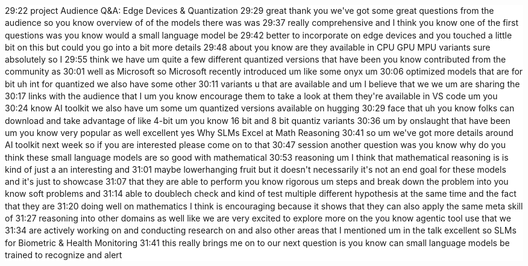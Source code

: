 29:22
project
Audience Q&A: Edge Devices & Quantization
29:29
great thank you we've got some great questions from the audience so you know overview of of the models there was was
29:37
really comprehensive and I think you know one of the first questions was you know would a small language model be
29:42
better to incorporate on edge devices and you touched a little bit on this but could you go into a bit more details
29:48
about you know are they available in CPU GPU MPU variants sure absolutely so I
29:55
think we have um quite a few different quantized versions that have been you know contributed from the community as
30:01
well as Microsoft so Microsoft recently introduced um like some onyx um
30:06
optimized models that are for bit uh int for quantized we also have some other
30:11
variants u that are available and um I believe that we we um are sharing the
30:17
links with the audience that I um you know encourage them to take a look at them they're available in VS code um you
30:24
know AI toolkit we also have um some um quantized versions available on hugging
30:29
face that uh you know folks can download and take advantage of like 4-bit um you know 16 bit and 8 bit quantiz variants
30:36
um by onslaught that have been um you know very popular as well excellent yes
Why SLMs Excel at Math Reasoning
30:41
so um we've got more details around AI toolkit next week so if you are interested please come on to that
30:47
session another question was you know why do you think these small language models are so good with mathematical
30:53
reasoning um I think that mathematical reasoning is is kind of just a an interesting and
31:01
maybe lowerhanging fruit but it doesn't necessarily it's not an end goal for these models and it's just to showcase
31:07
that they are able to perform you know rigorous um steps and break down the problem into you know soft problems and
31:14
able to doublech check and kind of test multiple different hypothesis at the same time and the fact that they are
31:20
doing well on mathematics I think is encouraging because it shows that they can also apply the same meta skill of
31:27
reasoning into other domains as well like we are very excited to explore more on the you know agentic tool use that we
31:34
are actively working on and conducting research on and also other areas that I mentioned um in the talk excellent so
SLMs for Biometric & Health Monitoring
31:41
this really brings me on to our next question is you know can small language models be trained to recognize and alert